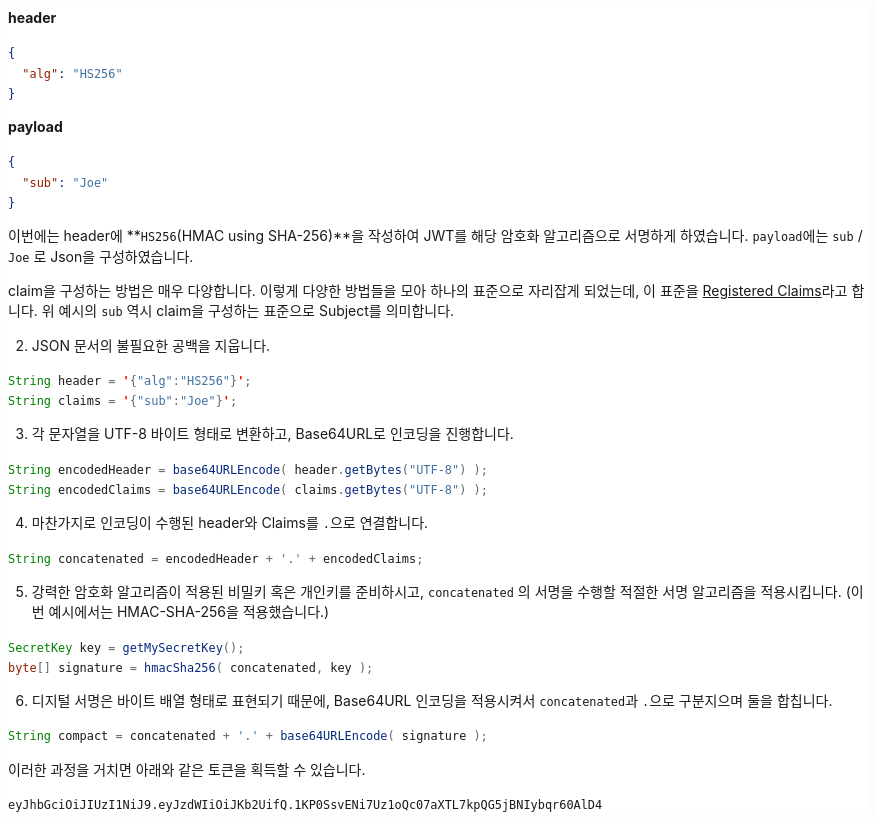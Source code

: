 **header**

```json
{
  "alg": "HS256"
}
```

**payload**

```json
{
  "sub": "Joe"
}
```

이번에는 header에 **`HS256`(HMAC using SHA-256)**을 작성하여 JWT를 해당 암호화 알고리즘으로 서명하게 하였습니다. `payload`에는 `sub` / `Joe` 로 Json을 구성하였습니다.

claim을 구성하는 방법은 매우 다양합니다. 이렇게 다양한 방법들을 모아 하나의 표준으로 자리잡게 되었는데, 이 표준을 [Registered Claims](https://tools.ietf.org/html/rfc7519#section-4.1)라고 합니다. 위 예시의 `sub` 역시 claim을 구성하는 표준으로 Subject를 의미합니다.

2. JSON 문서의 불필요한 공백을 지웁니다.

```java
String header = '{"alg":"HS256"}';
String claims = '{"sub":"Joe"}';
```

3. 각 문자열을 UTF-8 바이트 형태로 변환하고, Base64URL로 인코딩을 진행합니다.

```java
String encodedHeader = base64URLEncode( header.getBytes("UTF-8") );
String encodedClaims = base64URLEncode( claims.getBytes("UTF-8") );
```

4. 마찬가지로 인코딩이 수행된 header와 Claims를 `.`으로 연결합니다.

```java
String concatenated = encodedHeader + '.' + encodedClaims;
```

5. 강력한 암호화 알고리즘이 적용된 비밀키 혹은 개인키를 준비하시고, `concatenated` 의 서명을 수행할 적절한 서명 알고리즘을 적용시킵니다. (이번 예시에서는 HMAC-SHA-256을 적용했습니다.)

```java
SecretKey key = getMySecretKey();
byte[] signature = hmacSha256( concatenated, key );
```

6. 디지털 서명은 바이트 배열 형태로 표현되기 때문에, Base64URL 인코딩을 적용시켜서 `concatenated`과 `.`으로 구분지으며 둘을 합칩니다.

```java
String compact = concatenated + '.' + base64URLEncode( signature );
```

이러한 과정을 거치면 아래와 같은 토큰을 획득할 수 있습니다.

```
eyJhbGciOiJIUzI1NiJ9.eyJzdWIiOiJKb2UifQ.1KP0SsvENi7Uz1oQc07aXTL7kpQG5jBNIybqr60AlD4
```

